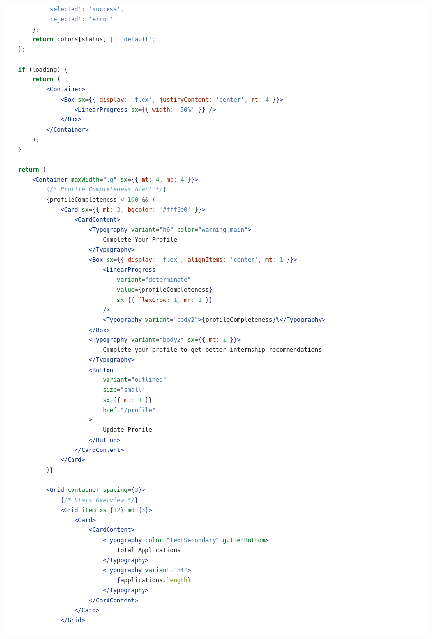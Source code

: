 ```jsx
            'selected': 'success',
            'rejected': 'error'
        };
        return colors[status] || 'default';
    };

    if (loading) {
        return (
            <Container>
                <Box sx={{ display: 'flex', justifyContent: 'center', mt: 4 }}>
                    <LinearProgress sx={{ width: '50%' }} />
                </Box>
            </Container>
        );
    }

    return (
        <Container maxWidth="lg" sx={{ mt: 4, mb: 4 }}>
            {/* Profile Completeness Alert */}
            {profileCompleteness < 100 && (
                <Card sx={{ mb: 3, bgcolor: '#fff3e0' }}>
                    <CardContent>
                        <Typography variant="h6" color="warning.main">
                            Complete Your Profile
                        </Typography>
                        <Box sx={{ display: 'flex', alignItems: 'center', mt: 1 }}>
                            <LinearProgress 
                                variant="determinate" 
                                value={profileCompleteness} 
                                sx={{ flexGrow: 1, mr: 1 }}
                            />
                            <Typography variant="body2">{profileCompleteness}%</Typography>
                        </Box>
                        <Typography variant="body2" sx={{ mt: 1 }}>
                            Complete your profile to get better internship recommendations
                        </Typography>
                        <Button 
                            variant="outlined" 
                            size="small" 
                            sx={{ mt: 1 }}
                            href="/profile"
                        >
                            Update Profile
                        </Button>
                    </CardContent>
                </Card>
            )}

            <Grid container spacing={3}>
                {/* Stats Overview */}
                <Grid item xs={12} md={3}>
                    <Card>
                        <CardContent>
                            <Typography color="textSecondary" gutterBottom>
                                Total Applications
                            </Typography>
                            <Typography variant="h4">
                                {applications.length}
                            </Typography>
                        </CardContent>
                    </Card>
                </Grid>
                
```